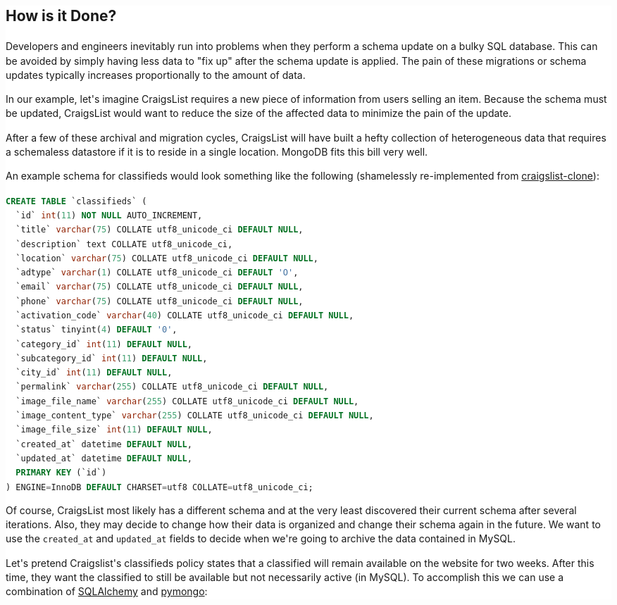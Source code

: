 ## How is it Done?

Developers and engineers inevitably run into problems when they perform a schema update on a bulky SQL database.
This can be avoided by simply having less data to "fix up" after the schema update is applied.
The pain of these migrations or schema updates typically increases proportionally to the amount of data.

In our example, let's imagine CraigsList requires a new piece of information from users selling an item.
Because the schema must be updated, CraigsList would want to reduce the size of the affected data to minimize the pain of the update.

After a few of these archival and migration cycles, CraigsList will have built a hefty collection of heterogeneous data that requires a schemaless datastore if it is to reside in a single location.
MongoDB fits this bill very well.  

An example schema for classifieds would look something like the following (shamelessly re-implemented from [craigslist-clone](https://github.com/railslist/craigslist-clone)):

```sql
CREATE TABLE `classifieds` (
  `id` int(11) NOT NULL AUTO_INCREMENT,
  `title` varchar(75) COLLATE utf8_unicode_ci DEFAULT NULL,
  `description` text COLLATE utf8_unicode_ci,
  `location` varchar(75) COLLATE utf8_unicode_ci DEFAULT NULL,
  `adtype` varchar(1) COLLATE utf8_unicode_ci DEFAULT 'O',
  `email` varchar(75) COLLATE utf8_unicode_ci DEFAULT NULL,
  `phone` varchar(75) COLLATE utf8_unicode_ci DEFAULT NULL,
  `activation_code` varchar(40) COLLATE utf8_unicode_ci DEFAULT NULL,
  `status` tinyint(4) DEFAULT '0',
  `category_id` int(11) DEFAULT NULL,
  `subcategory_id` int(11) DEFAULT NULL,
  `city_id` int(11) DEFAULT NULL,
  `permalink` varchar(255) COLLATE utf8_unicode_ci DEFAULT NULL,
  `image_file_name` varchar(255) COLLATE utf8_unicode_ci DEFAULT NULL,
  `image_content_type` varchar(255) COLLATE utf8_unicode_ci DEFAULT NULL,
  `image_file_size` int(11) DEFAULT NULL,
  `created_at` datetime DEFAULT NULL,
  `updated_at` datetime DEFAULT NULL,
  PRIMARY KEY (`id`)
) ENGINE=InnoDB DEFAULT CHARSET=utf8 COLLATE=utf8_unicode_ci;
```

Of course, CraigsList most likely has a different schema and at the very least discovered their current schema after several iterations.
Also, they may decide to change how their data is organized and change their schema again in the future.
We want to use the ``created_at`` and ``updated_at`` fields to decide when we're going to archive the data contained in MySQL.

Let's pretend Craigslist's classifieds policy states that a classified will remain available on the website for two weeks.
After this time, they want the classified to still be available but not necessarily active (in MySQL).
To accomplish this we can use a combination of [SQLAlchemy][sqlalchemy] and [pymongo][pymongo]:


[craigslist case study]: http://www.mongodb.com/customers/craigslist "Craigslist Case Study"
[mongodb]: http://www.mongodb.org/ "MongoDB"
[nosql distilled]: http://books.google.com/books/about/NoSQL_Distilled.html?id=AyY1a6-k3PIC&hl=en "NoSQL Distilled"
[objectrocket]: http://objectrocket.com "ObjectRocket"
[postgresql up and running]: http://books.google.com/books?id=Q8jkIZkMTPcC&dq=postgresql&source=gbs_navlinks_s "PostgreSQL: Up and Running"
[pymongo]: https://github.com/mongodb/mongo-python-driver "PyMongo"
[seven databases in seven weeks]: http://books.google.com/books?id=lA3QygAACAAJ&dq=seven+databases+in+seven+weeks&hl=en&sa=X&ei=Qt7WUszZHfPQsATunoGgAw "Seven Databases in Seven Weeks"
[sqlalchemy]: http://www.sqlalchemy.org/ "SQLAlchemy"